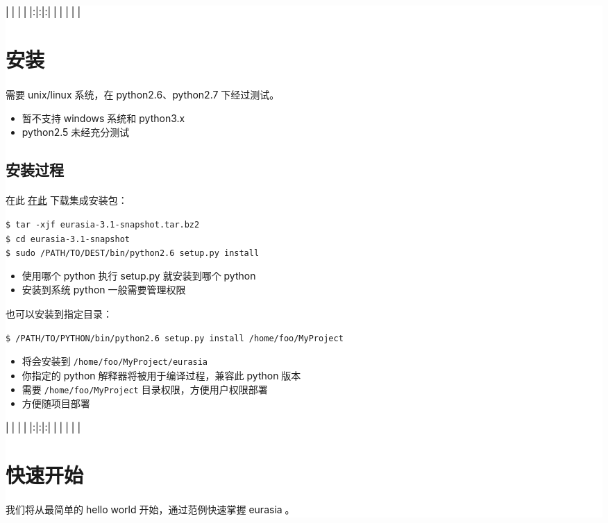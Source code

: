 

| | | |
|:|:|:|
|  |  |
|  |


# 安装 #

需要 unix/linux 系统，在 python2.6、python2.7 下经过测试。

  * 暂不支持 windows 系统和 python3.x
  * python2.5 未经充分测试

## 安装过程 ##

在此 [在此](http://eurasia.googlecode.com/files/eurasia-3.1-snapshot.tar.bz2) 下载集成安装包：

```
$ tar -xjf eurasia-3.1-snapshot.tar.bz2
$ cd eurasia-3.1-snapshot
$ sudo /PATH/TO/DEST/bin/python2.6 setup.py install
```

  * 使用哪个 python 执行 setup.py 就安装到哪个 python
  * 安装到系统 python 一般需要管理权限

也可以安装到指定目录：

```
$ /PATH/TO/PYTHON/bin/python2.6 setup.py install /home/foo/MyProject
```

  * 将会安装到 `/home/foo/MyProject/eurasia`
  * 你指定的 python 解释器将被用于编译过程，兼容此 python 版本
  * 需要 `/home/foo/MyProject` 目录权限，方便用户权限部署
  * 方便随项目部署


| | | |
|:|:|:|
|  |  |
|  |


# 快速开始 #

我们将从最简单的 hello world 开始，通过范例快速掌握 eurasia 。
